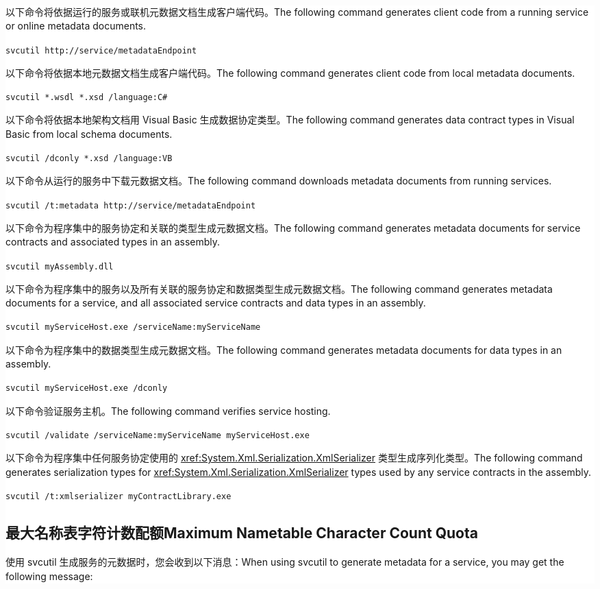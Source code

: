 <span data-ttu-id="783f7-389">以下命令将依据运行的服务或联机元数据文档生成客户端代码。</span><span class="sxs-lookup"><span data-stu-id="783f7-389">The following command generates client code from a running service or online metadata documents.</span></span>

`svcutil http://service/metadataEndpoint`

<span data-ttu-id="783f7-390">以下命令将依据本地元数据文档生成客户端代码。</span><span class="sxs-lookup"><span data-stu-id="783f7-390">The following command generates client code from local metadata documents.</span></span>

`svcutil *.wsdl *.xsd /language:C#`

<span data-ttu-id="783f7-391">以下命令将依据本地架构文档用 Visual Basic 生成数据协定类型。</span><span class="sxs-lookup"><span data-stu-id="783f7-391">The following command generates data contract types in Visual Basic from local schema documents.</span></span>

`svcutil /dconly *.xsd /language:VB`

<span data-ttu-id="783f7-392">以下命令从运行的服务中下载元数据文档。</span><span class="sxs-lookup"><span data-stu-id="783f7-392">The following command downloads metadata documents from running services.</span></span>

`svcutil /t:metadata http://service/metadataEndpoint`

<span data-ttu-id="783f7-393">以下命令为程序集中的服务协定和关联的类型生成元数据文档。</span><span class="sxs-lookup"><span data-stu-id="783f7-393">The following command generates metadata documents for service contracts and associated types in an assembly.</span></span>

`svcutil myAssembly.dll`

<span data-ttu-id="783f7-394">以下命令为程序集中的服务以及所有关联的服务协定和数据类型生成元数据文档。</span><span class="sxs-lookup"><span data-stu-id="783f7-394">The following command generates metadata documents for a service, and all associated service contracts and data types in an assembly.</span></span>

`svcutil myServiceHost.exe /serviceName:myServiceName`

<span data-ttu-id="783f7-395">以下命令为程序集中的数据类型生成元数据文档。</span><span class="sxs-lookup"><span data-stu-id="783f7-395">The following command generates metadata documents for data types in an assembly.</span></span>

`svcutil myServiceHost.exe /dconly`

<span data-ttu-id="783f7-396">以下命令验证服务主机。</span><span class="sxs-lookup"><span data-stu-id="783f7-396">The following command verifies service hosting.</span></span>

`svcutil /validate /serviceName:myServiceName myServiceHost.exe`

<span data-ttu-id="783f7-397">以下命令为程序集中任何服务协定使用的 <xref:System.Xml.Serialization.XmlSerializer> 类型生成序列化类型。</span><span class="sxs-lookup"><span data-stu-id="783f7-397">The following command generates serialization types for <xref:System.Xml.Serialization.XmlSerializer> types used by any service contracts in the assembly.</span></span>

`svcutil /t:xmlserializer myContractLibrary.exe`

## <a name="maximum-nametable-character-count-quota"></a><span data-ttu-id="783f7-398">最大名称表字符计数配额</span><span class="sxs-lookup"><span data-stu-id="783f7-398">Maximum Nametable Character Count Quota</span></span>

<span data-ttu-id="783f7-399">使用 svcutil 生成服务的元数据时，您会收到以下消息：</span><span class="sxs-lookup"><span data-stu-id="783f7-399">When using svcutil to generate metadata for a service, you may get the following message:</span></span>
